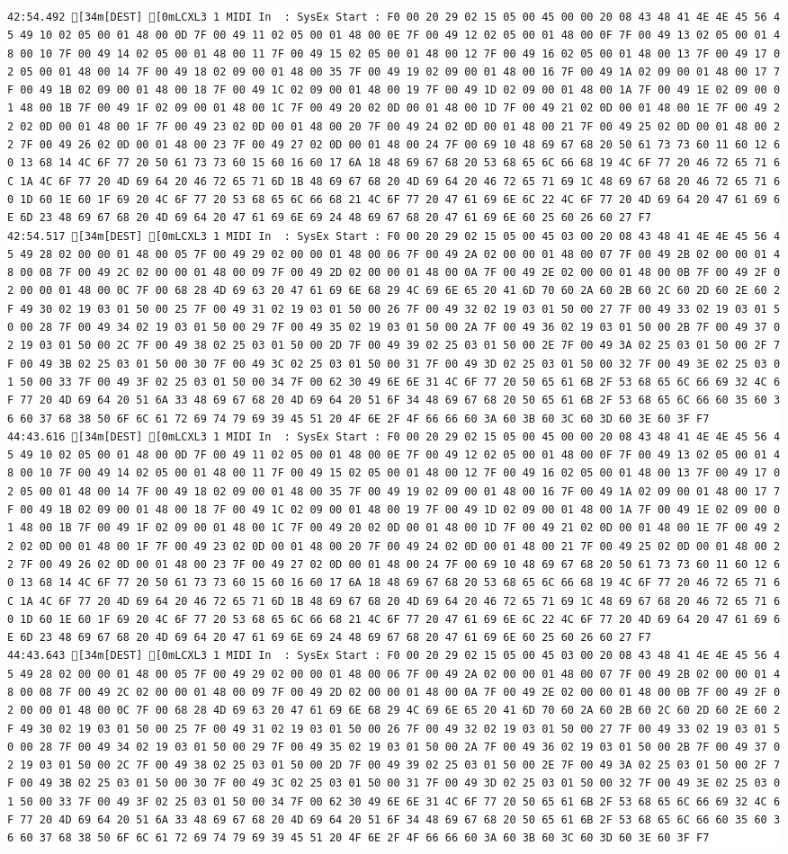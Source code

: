 ```
42:54.492 [34m[DEST] [0mLCXL3 1 MIDI In  : SysEx Start : F0 00 20 29 02 15 05 00 45 00 00 20 08 43 48 41 4E 4E 45 56 45 49 10 02 05 00 01 48 00 0D 7F 00 49 11 02 05 00 01 48 00 0E 7F 00 49 12 02 05 00 01 48 00 0F 7F 00 49 13 02 05 00 01 48 00 10 7F 00 49 14 02 05 00 01 48 00 11 7F 00 49 15 02 05 00 01 48 00 12 7F 00 49 16 02 05 00 01 48 00 13 7F 00 49 17 02 05 00 01 48 00 14 7F 00 49 18 02 09 00 01 48 00 35 7F 00 49 19 02 09 00 01 48 00 16 7F 00 49 1A 02 09 00 01 48 00 17 7F 00 49 1B 02 09 00 01 48 00 18 7F 00 49 1C 02 09 00 01 48 00 19 7F 00 49 1D 02 09 00 01 48 00 1A 7F 00 49 1E 02 09 00 01 48 00 1B 7F 00 49 1F 02 09 00 01 48 00 1C 7F 00 49 20 02 0D 00 01 48 00 1D 7F 00 49 21 02 0D 00 01 48 00 1E 7F 00 49 22 02 0D 00 01 48 00 1F 7F 00 49 23 02 0D 00 01 48 00 20 7F 00 49 24 02 0D 00 01 48 00 21 7F 00 49 25 02 0D 00 01 48 00 22 7F 00 49 26 02 0D 00 01 48 00 23 7F 00 49 27 02 0D 00 01 48 00 24 7F 00 69 10 48 69 67 68 20 50 61 73 73 60 11 60 12 60 13 68 14 4C 6F 77 20 50 61 73 73 60 15 60 16 60 17 6A 18 48 69 67 68 20 53 68 65 6C 66 68 19 4C 6F 77 20 46 72 65 71 6C 1A 4C 6F 77 20 4D 69 64 20 46 72 65 71 6D 1B 48 69 67 68 20 4D 69 64 20 46 72 65 71 69 1C 48 69 67 68 20 46 72 65 71 60 1D 60 1E 60 1F 69 20 4C 6F 77 20 53 68 65 6C 66 68 21 4C 6F 77 20 47 61 69 6E 6C 22 4C 6F 77 20 4D 69 64 20 47 61 69 6E 6D 23 48 69 67 68 20 4D 69 64 20 47 61 69 6E 69 24 48 69 67 68 20 47 61 69 6E 60 25 60 26 60 27 F7
42:54.517 [34m[DEST] [0mLCXL3 1 MIDI In  : SysEx Start : F0 00 20 29 02 15 05 00 45 03 00 20 08 43 48 41 4E 4E 45 56 45 49 28 02 00 00 01 48 00 05 7F 00 49 29 02 00 00 01 48 00 06 7F 00 49 2A 02 00 00 01 48 00 07 7F 00 49 2B 02 00 00 01 48 00 08 7F 00 49 2C 02 00 00 01 48 00 09 7F 00 49 2D 02 00 00 01 48 00 0A 7F 00 49 2E 02 00 00 01 48 00 0B 7F 00 49 2F 02 00 00 01 48 00 0C 7F 00 68 28 4D 69 63 20 47 61 69 6E 68 29 4C 69 6E 65 20 41 6D 70 60 2A 60 2B 60 2C 60 2D 60 2E 60 2F 49 30 02 19 03 01 50 00 25 7F 00 49 31 02 19 03 01 50 00 26 7F 00 49 32 02 19 03 01 50 00 27 7F 00 49 33 02 19 03 01 50 00 28 7F 00 49 34 02 19 03 01 50 00 29 7F 00 49 35 02 19 03 01 50 00 2A 7F 00 49 36 02 19 03 01 50 00 2B 7F 00 49 37 02 19 03 01 50 00 2C 7F 00 49 38 02 25 03 01 50 00 2D 7F 00 49 39 02 25 03 01 50 00 2E 7F 00 49 3A 02 25 03 01 50 00 2F 7F 00 49 3B 02 25 03 01 50 00 30 7F 00 49 3C 02 25 03 01 50 00 31 7F 00 49 3D 02 25 03 01 50 00 32 7F 00 49 3E 02 25 03 01 50 00 33 7F 00 49 3F 02 25 03 01 50 00 34 7F 00 62 30 49 6E 6E 31 4C 6F 77 20 50 65 61 6B 2F 53 68 65 6C 66 69 32 4C 6F 77 20 4D 69 64 20 51 6A 33 48 69 67 68 20 4D 69 64 20 51 6F 34 48 69 67 68 20 50 65 61 6B 2F 53 68 65 6C 66 60 35 60 36 60 37 68 38 50 6F 6C 61 72 69 74 79 69 39 45 51 20 4F 6E 2F 4F 66 66 60 3A 60 3B 60 3C 60 3D 60 3E 60 3F F7
44:43.616 [34m[DEST] [0mLCXL3 1 MIDI In  : SysEx Start : F0 00 20 29 02 15 05 00 45 00 00 20 08 43 48 41 4E 4E 45 56 45 49 10 02 05 00 01 48 00 0D 7F 00 49 11 02 05 00 01 48 00 0E 7F 00 49 12 02 05 00 01 48 00 0F 7F 00 49 13 02 05 00 01 48 00 10 7F 00 49 14 02 05 00 01 48 00 11 7F 00 49 15 02 05 00 01 48 00 12 7F 00 49 16 02 05 00 01 48 00 13 7F 00 49 17 02 05 00 01 48 00 14 7F 00 49 18 02 09 00 01 48 00 35 7F 00 49 19 02 09 00 01 48 00 16 7F 00 49 1A 02 09 00 01 48 00 17 7F 00 49 1B 02 09 00 01 48 00 18 7F 00 49 1C 02 09 00 01 48 00 19 7F 00 49 1D 02 09 00 01 48 00 1A 7F 00 49 1E 02 09 00 01 48 00 1B 7F 00 49 1F 02 09 00 01 48 00 1C 7F 00 49 20 02 0D 00 01 48 00 1D 7F 00 49 21 02 0D 00 01 48 00 1E 7F 00 49 22 02 0D 00 01 48 00 1F 7F 00 49 23 02 0D 00 01 48 00 20 7F 00 49 24 02 0D 00 01 48 00 21 7F 00 49 25 02 0D 00 01 48 00 22 7F 00 49 26 02 0D 00 01 48 00 23 7F 00 49 27 02 0D 00 01 48 00 24 7F 00 69 10 48 69 67 68 20 50 61 73 73 60 11 60 12 60 13 68 14 4C 6F 77 20 50 61 73 73 60 15 60 16 60 17 6A 18 48 69 67 68 20 53 68 65 6C 66 68 19 4C 6F 77 20 46 72 65 71 6C 1A 4C 6F 77 20 4D 69 64 20 46 72 65 71 6D 1B 48 69 67 68 20 4D 69 64 20 46 72 65 71 69 1C 48 69 67 68 20 46 72 65 71 60 1D 60 1E 60 1F 69 20 4C 6F 77 20 53 68 65 6C 66 68 21 4C 6F 77 20 47 61 69 6E 6C 22 4C 6F 77 20 4D 69 64 20 47 61 69 6E 6D 23 48 69 67 68 20 4D 69 64 20 47 61 69 6E 69 24 48 69 67 68 20 47 61 69 6E 60 25 60 26 60 27 F7
44:43.643 [34m[DEST] [0mLCXL3 1 MIDI In  : SysEx Start : F0 00 20 29 02 15 05 00 45 03 00 20 08 43 48 41 4E 4E 45 56 45 49 28 02 00 00 01 48 00 05 7F 00 49 29 02 00 00 01 48 00 06 7F 00 49 2A 02 00 00 01 48 00 07 7F 00 49 2B 02 00 00 01 48 00 08 7F 00 49 2C 02 00 00 01 48 00 09 7F 00 49 2D 02 00 00 01 48 00 0A 7F 00 49 2E 02 00 00 01 48 00 0B 7F 00 49 2F 02 00 00 01 48 00 0C 7F 00 68 28 4D 69 63 20 47 61 69 6E 68 29 4C 69 6E 65 20 41 6D 70 60 2A 60 2B 60 2C 60 2D 60 2E 60 2F 49 30 02 19 03 01 50 00 25 7F 00 49 31 02 19 03 01 50 00 26 7F 00 49 32 02 19 03 01 50 00 27 7F 00 49 33 02 19 03 01 50 00 28 7F 00 49 34 02 19 03 01 50 00 29 7F 00 49 35 02 19 03 01 50 00 2A 7F 00 49 36 02 19 03 01 50 00 2B 7F 00 49 37 02 19 03 01 50 00 2C 7F 00 49 38 02 25 03 01 50 00 2D 7F 00 49 39 02 25 03 01 50 00 2E 7F 00 49 3A 02 25 03 01 50 00 2F 7F 00 49 3B 02 25 03 01 50 00 30 7F 00 49 3C 02 25 03 01 50 00 31 7F 00 49 3D 02 25 03 01 50 00 32 7F 00 49 3E 02 25 03 01 50 00 33 7F 00 49 3F 02 25 03 01 50 00 34 7F 00 62 30 49 6E 6E 31 4C 6F 77 20 50 65 61 6B 2F 53 68 65 6C 66 69 32 4C 6F 77 20 4D 69 64 20 51 6A 33 48 69 67 68 20 4D 69 64 20 51 6F 34 48 69 67 68 20 50 65 61 6B 2F 53 68 65 6C 66 60 35 60 36 60 37 68 38 50 6F 6C 61 72 69 74 79 69 39 45 51 20 4F 6E 2F 4F 66 66 60 3A 60 3B 60 3C 60 3D 60 3E 60 3F F7
```